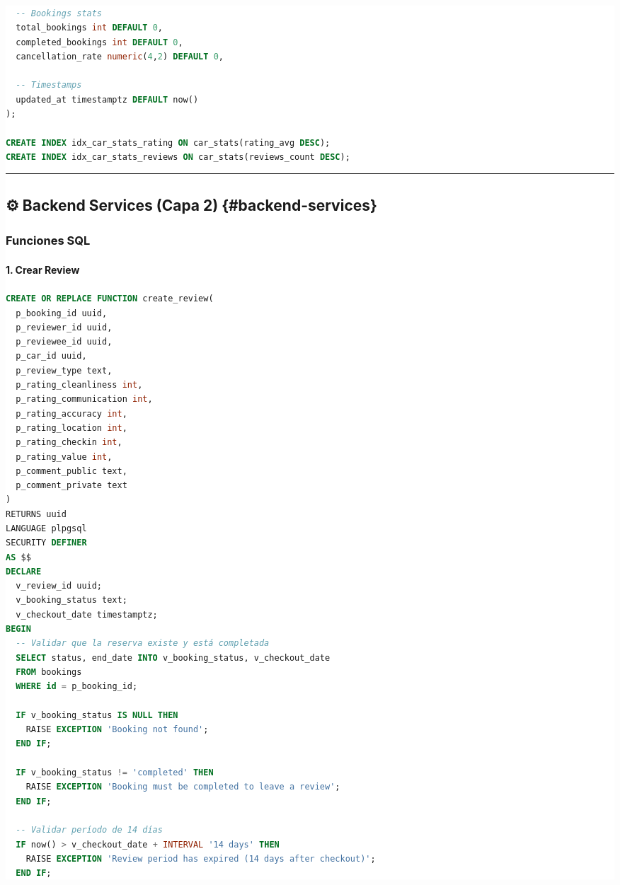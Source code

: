 ```sql
  -- Bookings stats
  total_bookings int DEFAULT 0,
  completed_bookings int DEFAULT 0,
  cancellation_rate numeric(4,2) DEFAULT 0,

  -- Timestamps
  updated_at timestamptz DEFAULT now()
);

CREATE INDEX idx_car_stats_rating ON car_stats(rating_avg DESC);
CREATE INDEX idx_car_stats_reviews ON car_stats(reviews_count DESC);
```

---

## ⚙️ Backend Services (Capa 2) {#backend-services}

### Funciones SQL

#### 1. Crear Review

```sql
CREATE OR REPLACE FUNCTION create_review(
  p_booking_id uuid,
  p_reviewer_id uuid,
  p_reviewee_id uuid,
  p_car_id uuid,
  p_review_type text,
  p_rating_cleanliness int,
  p_rating_communication int,
  p_rating_accuracy int,
  p_rating_location int,
  p_rating_checkin int,
  p_rating_value int,
  p_comment_public text,
  p_comment_private text
)
RETURNS uuid
LANGUAGE plpgsql
SECURITY DEFINER
AS $$
DECLARE
  v_review_id uuid;
  v_booking_status text;
  v_checkout_date timestamptz;
BEGIN
  -- Validar que la reserva existe y está completada
  SELECT status, end_date INTO v_booking_status, v_checkout_date
  FROM bookings
  WHERE id = p_booking_id;

  IF v_booking_status IS NULL THEN
    RAISE EXCEPTION 'Booking not found';
  END IF;

  IF v_booking_status != 'completed' THEN
    RAISE EXCEPTION 'Booking must be completed to leave a review';
  END IF;

  -- Validar período de 14 días
  IF now() > v_checkout_date + INTERVAL '14 days' THEN
    RAISE EXCEPTION 'Review period has expired (14 days after checkout)';
  END IF;
```